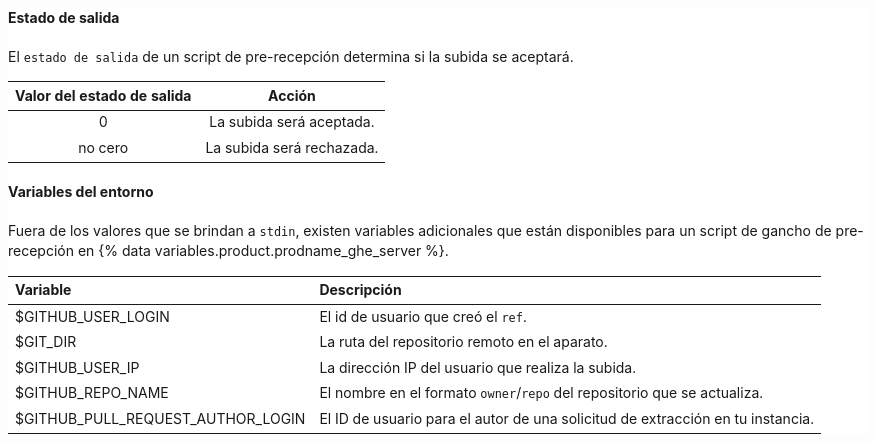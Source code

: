 #### Estado de salida

El `estado de salida` de un script de pre-recepción determina si la subida se aceptará.

| Valor del estado de salida |          Acción           |
|:--------------------------:|:-------------------------:|
|             0              | La subida será aceptada.  |
|          no cero           | La subida será rechazada. |

#### Variables del entorno
Fuera de los valores que se brindan a `stdin`, existen variables adicionales que están disponibles para un script de gancho de pre-recepción en {% data variables.product.prodname_ghe_server %}.

| Variable                              | Descripción                                                                                                                                                                                                                                                                                                                                                                                                                                                                                                                                                                                                                                                                            |
|:------------------------------------- |:-------------------------------------------------------------------------------------------------------------------------------------------------------------------------------------------------------------------------------------------------------------------------------------------------------------------------------------------------------------------------------------------------------------------------------------------------------------------------------------------------------------------------------------------------------------------------------------------------------------------------------------------------------------------------------------- |
| $GITHUB_USER_LOGIN                  | El id de usuario que creó el `ref`.                                                                                                                                                                                                                                                                                                                                                                                                                                                                                                                                                                                                                                                    |
| $GIT_DIR                              | La ruta del repositorio remoto en el aparato.                                                                                                                                                                                                                                                                                                                                                                                                                                                                                                                                                                                                                                          |
| $GITHUB_USER_IP                     | La dirección IP del usuario que realiza la subida.                                                                                                                                                                                                                                                                                                                                                                                                                                                                                                                                                                                                                                     |
| $GITHUB_REPO_NAME                   | El nombre en el formato `owner`/`repo` del repositorio que se actualiza.                                                                                                                                                                                                                                                                                                                                                                                                                                                                                                                                                                                                               |
| $GITHUB_PULL_REQUEST_AUTHOR_LOGIN | El ID de usuario para el autor de una solicitud de extracción en tu instancia.                                                                                                                                                                                                                                                                                                                                                                                                                                                                                                                                                                                                         |